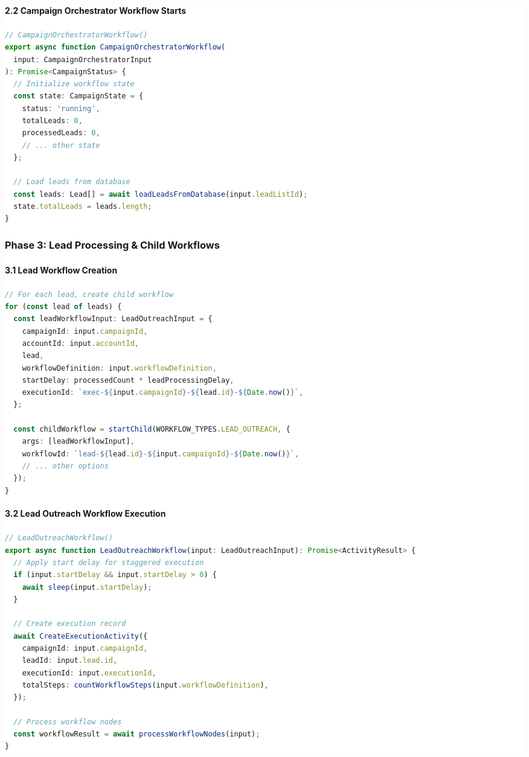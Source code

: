 #### 2.2 Campaign Orchestrator Workflow Starts
```typescript
// CampaignOrchestratorWorkflow()
export async function CampaignOrchestratorWorkflow(
  input: CampaignOrchestratorInput
): Promise<CampaignStatus> {
  // Initialize workflow state
  const state: CampaignState = {
    status: 'running',
    totalLeads: 0,
    processedLeads: 0,
    // ... other state
  };

  // Load leads from database
  const leads: Lead[] = await loadLeadsFromDatabase(input.leadListId);
  state.totalLeads = leads.length;
}
```

### Phase 3: Lead Processing & Child Workflows

#### 3.1 Lead Workflow Creation
```typescript
// For each lead, create child workflow
for (const lead of leads) {
  const leadWorkflowInput: LeadOutreachInput = {
    campaignId: input.campaignId,
    accountId: input.accountId,
    lead,
    workflowDefinition: input.workflowDefinition,
    startDelay: processedCount * leadProcessingDelay,
    executionId: `exec-${input.campaignId}-${lead.id}-${Date.now()}`,
  };

  const childWorkflow = startChild(WORKFLOW_TYPES.LEAD_OUTREACH, {
    args: [leadWorkflowInput],
    workflowId: `lead-${lead.id}-${input.campaignId}-${Date.now()}`,
    // ... other options
  });
}
```

#### 3.2 Lead Outreach Workflow Execution
```typescript
// LeadOutreachWorkflow()
export async function LeadOutreachWorkflow(input: LeadOutreachInput): Promise<ActivityResult> {
  // Apply start delay for staggered execution
  if (input.startDelay && input.startDelay > 0) {
    await sleep(input.startDelay);
  }

  // Create execution record
  await CreateExecutionActivity({
    campaignId: input.campaignId,
    leadId: input.lead.id,
    executionId: input.executionId,
    totalSteps: countWorkflowSteps(input.workflowDefinition),
  });

  // Process workflow nodes
  const workflowResult = await processWorkflowNodes(input);
}
```
